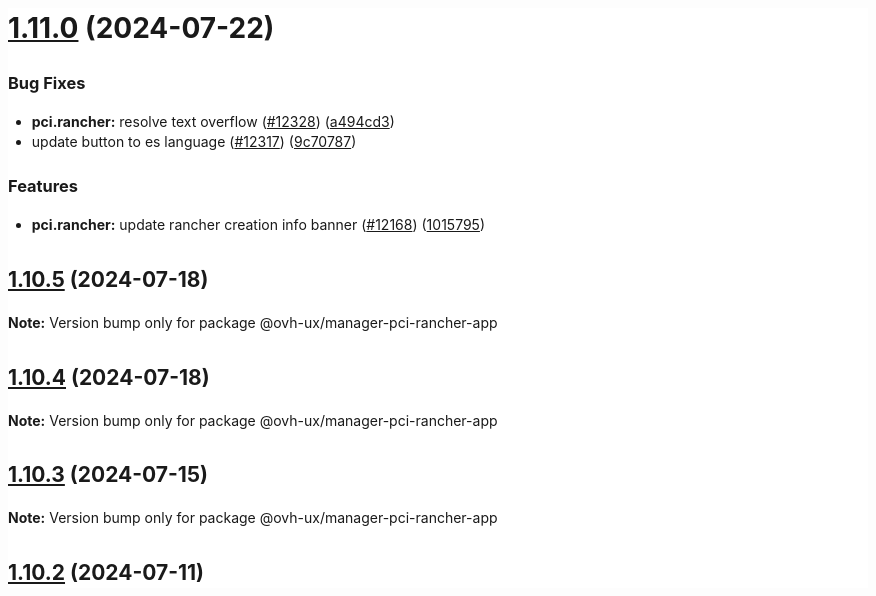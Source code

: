 



# [1.11.0](https://github.com/ovh/manager/compare/@ovh-ux/manager-pci-rancher-app@1.10.5...@ovh-ux/manager-pci-rancher-app@1.11.0) (2024-07-22)


### Bug Fixes

* **pci.rancher:** resolve text overflow ([#12328](https://github.com/ovh/manager/issues/12328)) ([a494cd3](https://github.com/ovh/manager/commit/a494cd3d8f4dc8aa126a831e156439c777620ff2))
* update button to es language ([#12317](https://github.com/ovh/manager/issues/12317)) ([9c70787](https://github.com/ovh/manager/commit/9c7078770cb356c5f376c8515d9fec21b1f0b067))


### Features

* **pci.rancher:** update rancher creation info banner ([#12168](https://github.com/ovh/manager/issues/12168)) ([1015795](https://github.com/ovh/manager/commit/101579524dbc78fa95e3c3aeb2cbca53992c3a14))





## [1.10.5](https://github.com/ovh/manager/compare/@ovh-ux/manager-pci-rancher-app@1.10.4...@ovh-ux/manager-pci-rancher-app@1.10.5) (2024-07-18)

**Note:** Version bump only for package @ovh-ux/manager-pci-rancher-app





## [1.10.4](https://github.com/ovh/manager/compare/@ovh-ux/manager-pci-rancher-app@1.10.3...@ovh-ux/manager-pci-rancher-app@1.10.4) (2024-07-18)

**Note:** Version bump only for package @ovh-ux/manager-pci-rancher-app





## [1.10.3](https://github.com/ovh/manager/compare/@ovh-ux/manager-pci-rancher-app@1.10.2...@ovh-ux/manager-pci-rancher-app@1.10.3) (2024-07-15)

**Note:** Version bump only for package @ovh-ux/manager-pci-rancher-app





## [1.10.2](https://github.com/ovh/manager/compare/@ovh-ux/manager-pci-rancher-app@1.10.1...@ovh-ux/manager-pci-rancher-app@1.10.2) (2024-07-11)
